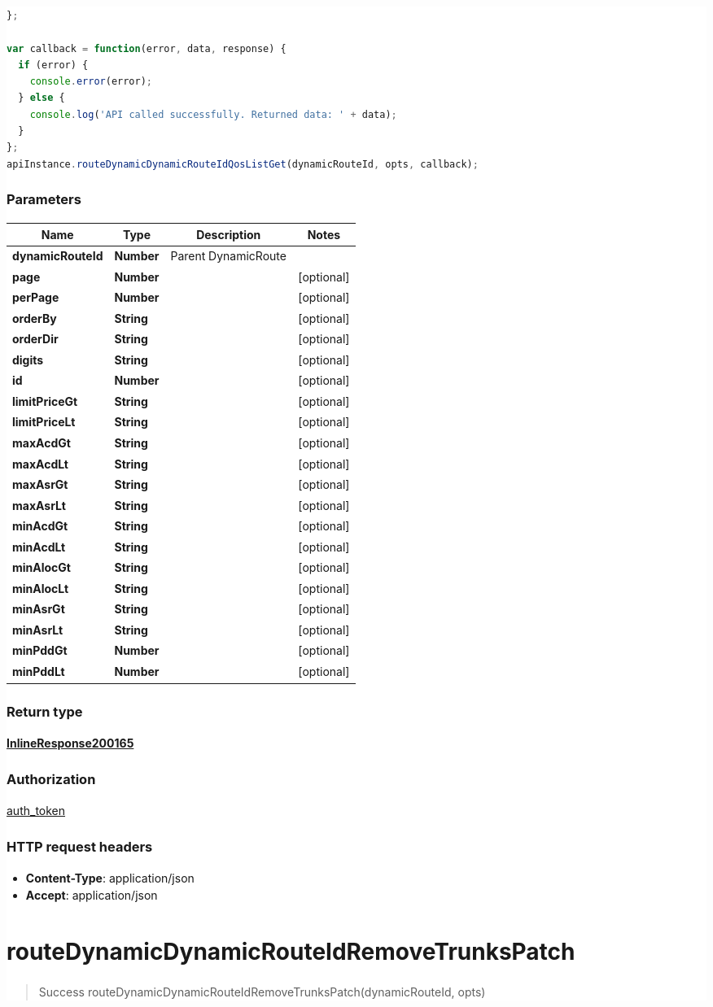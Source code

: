 ```javascript
};

var callback = function(error, data, response) {
  if (error) {
    console.error(error);
  } else {
    console.log('API called successfully. Returned data: ' + data);
  }
};
apiInstance.routeDynamicDynamicRouteIdQosListGet(dynamicRouteId, opts, callback);
```

### Parameters

Name | Type | Description  | Notes
------------- | ------------- | ------------- | -------------
 **dynamicRouteId** | **Number**| Parent DynamicRoute | 
 **page** | **Number**|  | [optional] 
 **perPage** | **Number**|  | [optional] 
 **orderBy** | **String**|  | [optional] 
 **orderDir** | **String**|  | [optional] 
 **digits** | **String**|  | [optional] 
 **id** | **Number**|  | [optional] 
 **limitPriceGt** | **String**|  | [optional] 
 **limitPriceLt** | **String**|  | [optional] 
 **maxAcdGt** | **String**|  | [optional] 
 **maxAcdLt** | **String**|  | [optional] 
 **maxAsrGt** | **String**|  | [optional] 
 **maxAsrLt** | **String**|  | [optional] 
 **minAcdGt** | **String**|  | [optional] 
 **minAcdLt** | **String**|  | [optional] 
 **minAlocGt** | **String**|  | [optional] 
 **minAlocLt** | **String**|  | [optional] 
 **minAsrGt** | **String**|  | [optional] 
 **minAsrLt** | **String**|  | [optional] 
 **minPddGt** | **Number**|  | [optional] 
 **minPddLt** | **Number**|  | [optional] 

### Return type

[**InlineResponse200165**](InlineResponse200165.md)

### Authorization

[auth_token](../README.md#auth_token)

### HTTP request headers

 - **Content-Type**: application/json
 - **Accept**: application/json

<a name="routeDynamicDynamicRouteIdRemoveTrunksPatch"></a>
# **routeDynamicDynamicRouteIdRemoveTrunksPatch**
> Success routeDynamicDynamicRouteIdRemoveTrunksPatch(dynamicRouteId, opts)
